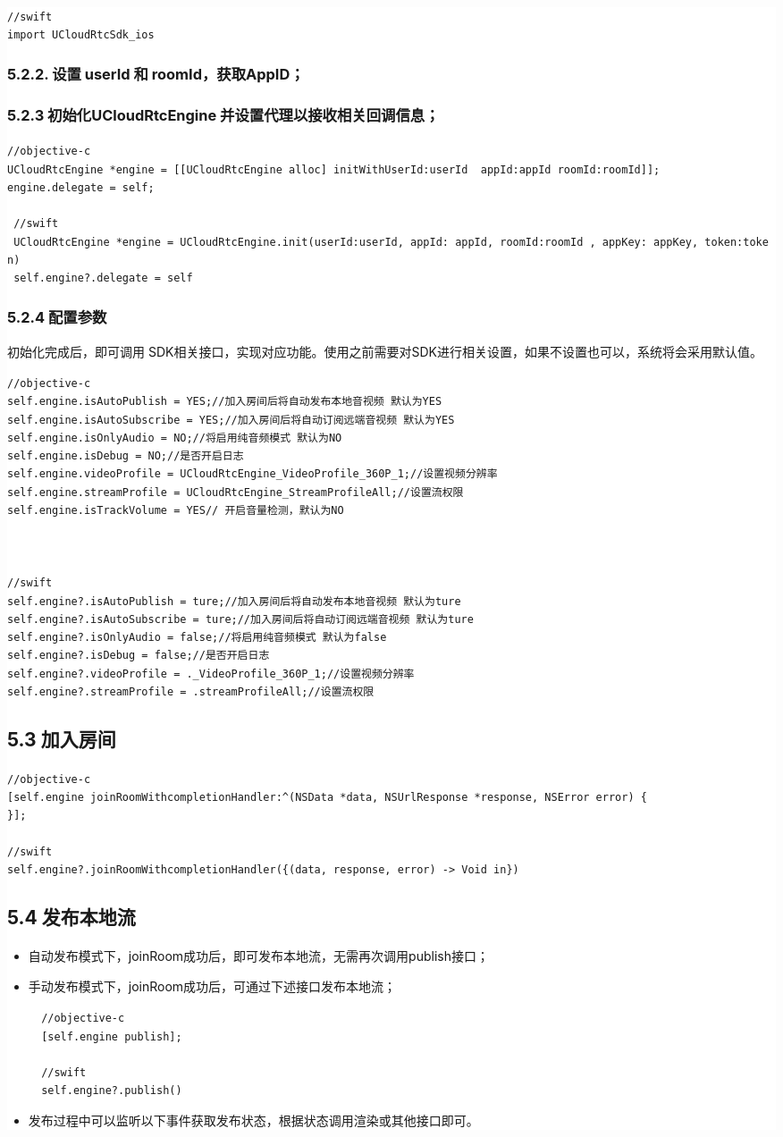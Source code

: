     //swift
    import UCloudRtcSdk_ios
### 5.2.2. 设置 userId 和 roomId，获取AppID；
### 5.2.3 初始化UCloudRtcEngine 并设置代理以接收相关回调信息；
    //objective-c
    UCloudRtcEngine *engine = [[UCloudRtcEngine alloc] initWithUserId:userId  appId:appId roomId:roomId]];
    engine.delegate = self;
    
     //swift
     UCloudRtcEngine *engine = UCloudRtcEngine.init(userId:userId, appId: appId, roomId:roomId , appKey: appKey, token:token)
     self.engine?.delegate = self
### 5.2.4 配置参数
初始化完成后，即可调用 SDK相关接口，实现对应功能。使用之前需要对SDK进行相关设置，如果不设置也可以，系统将会采用默认值。
    
    //objective-c
    self.engine.isAutoPublish = YES;//加入房间后将自动发布本地音视频 默认为YES
    self.engine.isAutoSubscribe = YES;//加入房间后将自动订阅远端音视频 默认为YES
    self.engine.isOnlyAudio = NO;//将启用纯音频模式 默认为NO
    self.engine.isDebug = NO;//是否开启日志
    self.engine.videoProfile = UCloudRtcEngine_VideoProfile_360P_1;//设置视频分辨率
    self.engine.streamProfile = UCloudRtcEngine_StreamProfileAll;//设置流权限
    self.engine.isTrackVolume = YES// 开启音量检测，默认为NO
    

    
    //swift
    self.engine?.isAutoPublish = ture;//加入房间后将自动发布本地音视频 默认为ture
    self.engine?.isAutoSubscribe = ture;//加入房间后将自动订阅远端音视频 默认为ture
    self.engine?.isOnlyAudio = false;//将启用纯音频模式 默认为false
    self.engine?.isDebug = false;//是否开启日志
    self.engine?.videoProfile = ._VideoProfile_360P_1;//设置视频分辨率
    self.engine?.streamProfile = .streamProfileAll;//设置流权限
## 5.3 加入房间

    //objective-c
    [self.engine joinRoomWithcompletionHandler:^(NSData *data, NSUrlResponse *response, NSError error) {
    }];
    
    //swift
    self.engine?.joinRoomWithcompletionHandler({(data, response, error) -> Void in})
## 5.4 发布本地流
* 自动发布模式下，joinRoom成功后，即可发布本地流，无需再次调用publish接口；
* 手动发布模式下，joinRoom成功后，可通过下述接口发布本地流；
        
        //objective-c
        [self.engine publish];
        
        //swift
        self.engine?.publish()
* 发布过程中可以监听以下事件获取发布状态，根据状态调用渲染或其他接口即可。
